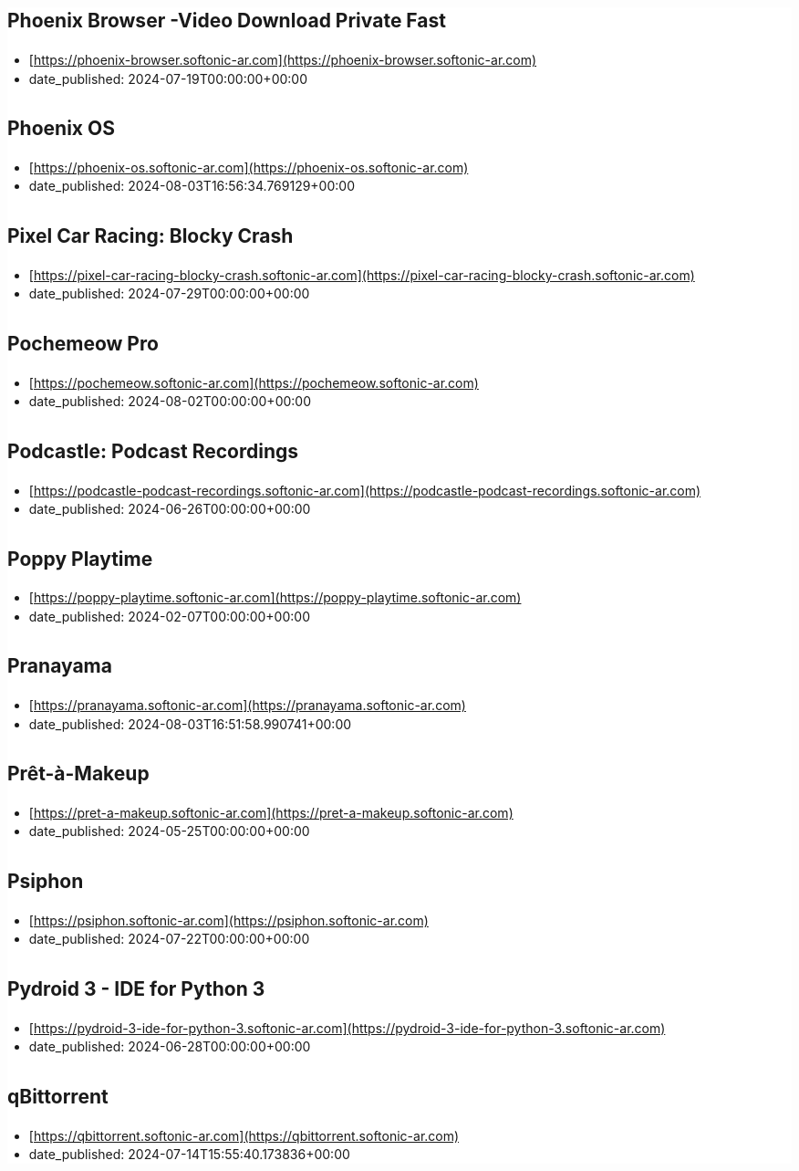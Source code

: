 ## Phoenix Browser -Video Download Private  Fast
 - [https://phoenix-browser.softonic-ar.com](https://phoenix-browser.softonic-ar.com)
 - date_published: 2024-07-19T00:00:00+00:00

 ## Phoenix OS
 - [https://phoenix-os.softonic-ar.com](https://phoenix-os.softonic-ar.com)
 - date_published: 2024-08-03T16:56:34.769129+00:00

 ## Pixel Car Racing: Blocky Crash
 - [https://pixel-car-racing-blocky-crash.softonic-ar.com](https://pixel-car-racing-blocky-crash.softonic-ar.com)
 - date_published: 2024-07-29T00:00:00+00:00

 ## Pochemeow Pro
 - [https://pochemeow.softonic-ar.com](https://pochemeow.softonic-ar.com)
 - date_published: 2024-08-02T00:00:00+00:00

 ## Podcastle: Podcast Recordings
 - [https://podcastle-podcast-recordings.softonic-ar.com](https://podcastle-podcast-recordings.softonic-ar.com)
 - date_published: 2024-06-26T00:00:00+00:00

 ## Poppy Playtime
 - [https://poppy-playtime.softonic-ar.com](https://poppy-playtime.softonic-ar.com)
 - date_published: 2024-02-07T00:00:00+00:00

 ## Pranayama
 - [https://pranayama.softonic-ar.com](https://pranayama.softonic-ar.com)
 - date_published: 2024-08-03T16:51:58.990741+00:00

 ## Prêt-à-Makeup
 - [https://pret-a-makeup.softonic-ar.com](https://pret-a-makeup.softonic-ar.com)
 - date_published: 2024-05-25T00:00:00+00:00

 ## Psiphon
 - [https://psiphon.softonic-ar.com](https://psiphon.softonic-ar.com)
 - date_published: 2024-07-22T00:00:00+00:00

 ## Pydroid 3 - IDE for Python 3
 - [https://pydroid-3-ide-for-python-3.softonic-ar.com](https://pydroid-3-ide-for-python-3.softonic-ar.com)
 - date_published: 2024-06-28T00:00:00+00:00

 ## qBittorrent
 - [https://qbittorrent.softonic-ar.com](https://qbittorrent.softonic-ar.com)
 - date_published: 2024-07-14T15:55:40.173836+00:00
